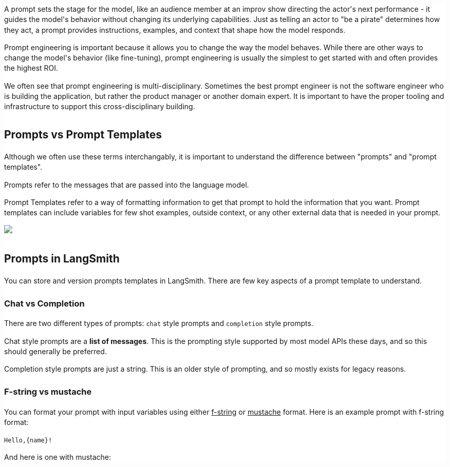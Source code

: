 A prompt sets the stage for the model, like an audience member at an improv show directing the actor's next performance - it guides the model's behavior without changing its underlying capabilities. Just as telling an actor to "be a pirate" determines how they act, a prompt provides instructions, examples, and context that shape how the model responds.

Prompt engineering is important because it allows you to change the way the model behaves. While there are other ways to change the model's behavior (like fine-tuning), prompt engineering is usually the simplest to get started with and often provides the highest ROI.

We often see that prompt engineering is multi-disciplinary. Sometimes the best prompt engineer is not the software engineer who is building the application, but rather the product manager or another domain expert. It is important to have the proper tooling and infrastructure to support this cross-disciplinary building.

Prompts vs Prompt Templates[​](#prompts-vs-prompt-templates)
------------------------------------------------------------

Although we often use these terms interchangably, it is important to understand the difference between "prompts" and "prompt templates".

Prompts refer to the messages that are passed into the language model.

Prompt Templates refer to a way of formatting information to get that prompt to hold the information that you want. Prompt templates can include variables for few shot examples, outside context, or any other external data that is needed in your prompt.

![](/assets/images/prompt_vs_prompt_template-3e48c649bfe69dcd49d5fd7381aab163.png)

Prompts in LangSmith[​](#prompts-in-langsmith)
----------------------------------------------

You can store and version prompts templates in LangSmith. There are few key aspects of a prompt template to understand.

### Chat vs Completion[​](#chat-vs-completion)

There are two different types of prompts: `chat` style prompts and `completion` style prompts.

Chat style prompts are a **list of messages**. This is the prompting style supported by most model APIs these days, and so this should generally be preferred.

Completion style prompts are just a string. This is an older style of prompting, and so mostly exists for legacy reasons.

### F-string vs mustache[​](#f-string-vs-mustache)

You can format your prompt with input variables using either [f-string](https://realpython.com/python-f-strings/) or [mustache](https://mustache.github.io/mustache.5.html) format. Here is an example prompt with f-string format:

```
Hello,{name}!  

```

And here is one with mustache:
